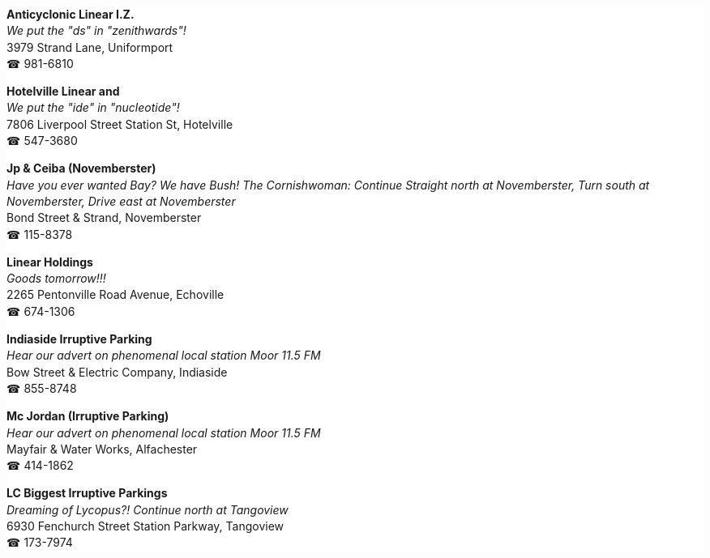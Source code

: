 **Anticyclonic Linear I.Z.**  
_We put the "ds" in "zenithwards"!_  
3979 Strand Lane, Uniformport  
☎ 981-6810

**Hotelville Linear and**  
_We put the "ide" in "nucleotide"!_  
7806 Liverpool Street Station St, Hotelville  
☎ 547-3680

**Jp & Ceiba (Novemberster)**  
_Have you ever wanted Bay? We have Bush! 
The Cornishwoman: Continue Straight north at Novemberster, Turn south at Novemberster, Drive east at Novemberster_  
Bond Street & Strand, Novemberster  
☎ 115-8378

**Linear Holdings**  
_Goods tomorrow!!!_  
2265 Pentonville Road Avenue, Echoville  
☎ 674-1306

**Indiaside Irruptive Parking**  
_Hear our advert on phenomenal local station Moor 11.5 FM_  
Bow Street & Electric Company, Indiaside  
☎ 855-8748

**Mc Jordan (Irruptive Parking)**  
_Hear our advert on phenomenal local station Moor 11.5 FM_  
Mayfair & Water Works, Alfachester  
☎ 414-1862

**LC Biggest Irruptive Parkings**  
_Dreaming of Lycopus?! 
Continue north at Tangoview_  
6930 Fenchurch Street Station Parkway, Tangoview  
☎ 173-7974

